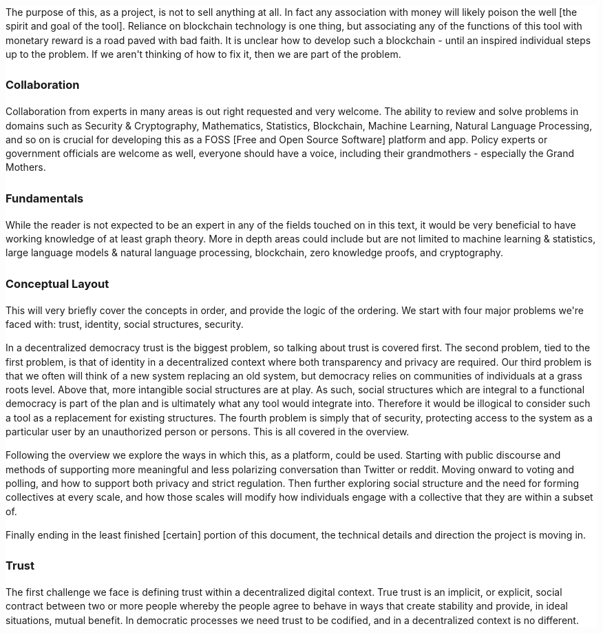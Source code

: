 The purpose of this, as a project, is not to sell anything at all. In fact any association with money will likely poison the well [the spirit and goal of the tool]. Reliance on blockchain technology is one thing, but associating any of the functions of this tool with monetary reward is a road paved with bad faith. It is unclear how to develop such a blockchain - until an inspired individual steps up to the problem. If we aren't thinking of how to fix it, then we are part of the problem.

### Collaboration

Collaboration from experts in many areas is out right requested and very welcome. The ability to review and solve problems in domains such as Security & Cryptography, Mathematics, Statistics, Blockchain, Machine Learning, Natural Language Processing, and so on is crucial for developing this as a FOSS \[Free and Open Source Software] platform and app. Policy experts or government officials are welcome as well, everyone should have a voice, including their grandmothers - especially the Grand Mothers.

### Fundamentals

While the reader is not expected to be an expert in any of the fields touched on in this text, it would be very beneficial to have working knowledge of at least graph theory. More in depth areas could include but are not limited to machine learning & statistics, large language models & natural language processing, blockchain, zero knowledge proofs, and cryptography.

### Conceptual Layout

This will very briefly cover the concepts in order, and provide the logic of the ordering. We start with four major problems we're faced with: trust, identity, social structures, security.

In a decentralized democracy trust is the biggest problem, so talking about trust is covered first. The second problem, tied to the first problem, is that of identity in a decentralized context where both transparency and privacy are required. Our third problem is that we often will think of a new system replacing an old system, but democracy relies on communities of individuals at a grass roots level. Above that, more intangible social structures are at play. As such, social structures which are integral to a functional democracy is part of the plan and is ultimately what any tool would integrate into. Therefore it would be illogical to consider such a tool as a replacement for existing structures. The fourth problem is simply that of security, protecting access to the system as a particular user by an unauthorized person or persons. This is all covered in the overview.

Following the overview we explore the ways in which this, as a platform, could be used. Starting with public discourse and methods of supporting more meaningful and less polarizing conversation than Twitter or reddit. Moving onward to voting and polling, and how to support both privacy and strict regulation. Then further exploring social structure and the need for forming collectives at every scale, and how those scales will modify how individuals engage with a collective that they are within a subset of.

Finally ending in the least finished \[certain] portion of this document, the technical details and direction the project is moving in.

### Trust

The first challenge we face is defining trust within a decentralized digital context. True trust is an implicit, or explicit, social contract between two or more people whereby the people agree to behave in ways that create stability and provide, in ideal situations, mutual benefit. In democratic processes we need trust to be codified, and in a decentralized context is no different.
